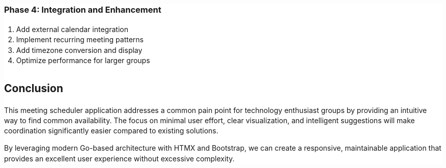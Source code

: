 ### Phase 4: Integration and Enhancement

1. Add external calendar integration
2. Implement recurring meeting patterns
3. Add timezone conversion and display
4. Optimize performance for larger groups

## Conclusion

This meeting scheduler application addresses a common pain point for technology enthusiast groups by providing an intuitive way to find common availability. The focus on minimal user effort, clear visualization, and intelligent suggestions will make coordination significantly easier compared to existing solutions.

By leveraging modern Go-based architecture with HTMX and Bootstrap, we can create a responsive, maintainable application that provides an excellent user experience without excessive complexity.
